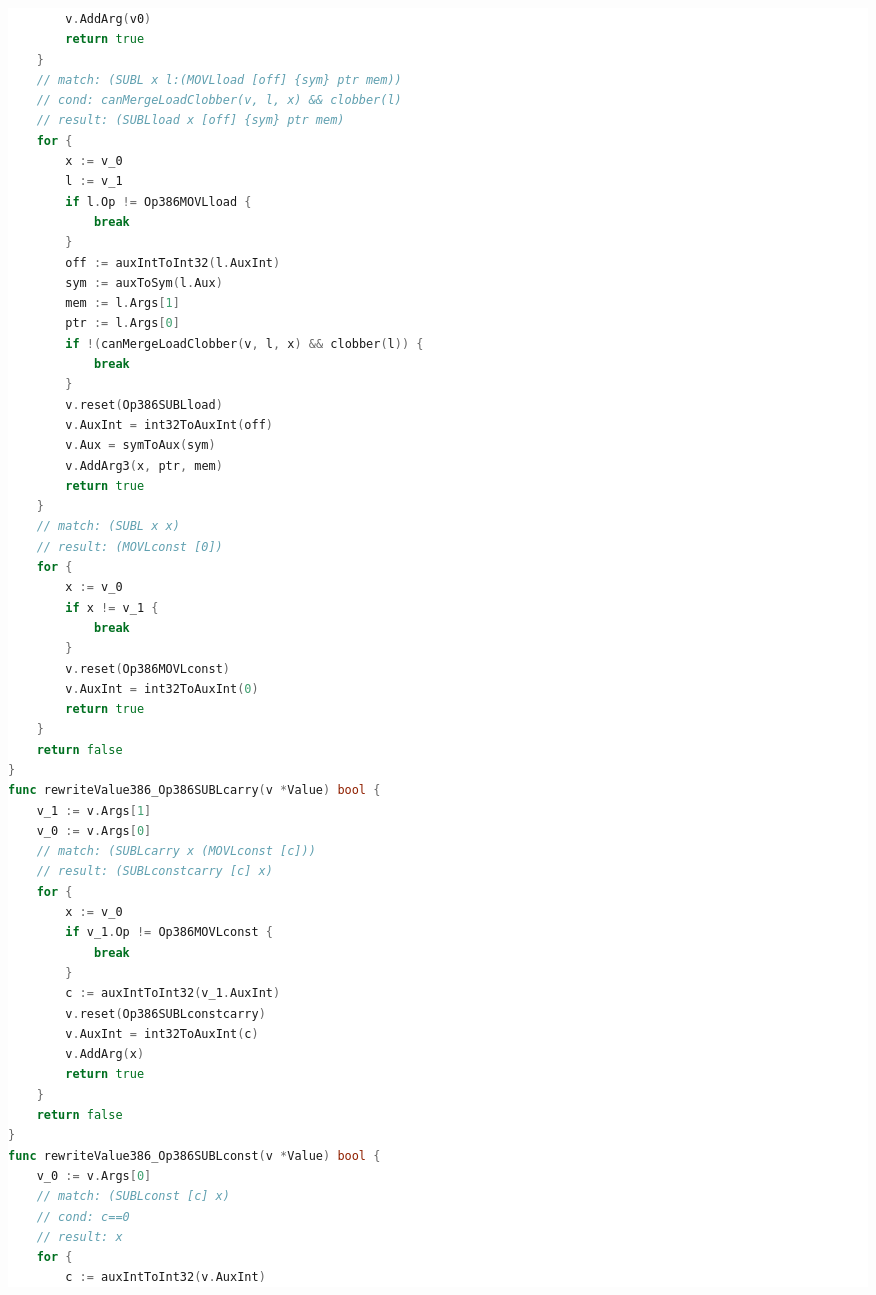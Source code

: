 ```go
		v.AddArg(v0)
		return true
	}
	// match: (SUBL x l:(MOVLload [off] {sym} ptr mem))
	// cond: canMergeLoadClobber(v, l, x) && clobber(l)
	// result: (SUBLload x [off] {sym} ptr mem)
	for {
		x := v_0
		l := v_1
		if l.Op != Op386MOVLload {
			break
		}
		off := auxIntToInt32(l.AuxInt)
		sym := auxToSym(l.Aux)
		mem := l.Args[1]
		ptr := l.Args[0]
		if !(canMergeLoadClobber(v, l, x) && clobber(l)) {
			break
		}
		v.reset(Op386SUBLload)
		v.AuxInt = int32ToAuxInt(off)
		v.Aux = symToAux(sym)
		v.AddArg3(x, ptr, mem)
		return true
	}
	// match: (SUBL x x)
	// result: (MOVLconst [0])
	for {
		x := v_0
		if x != v_1 {
			break
		}
		v.reset(Op386MOVLconst)
		v.AuxInt = int32ToAuxInt(0)
		return true
	}
	return false
}
func rewriteValue386_Op386SUBLcarry(v *Value) bool {
	v_1 := v.Args[1]
	v_0 := v.Args[0]
	// match: (SUBLcarry x (MOVLconst [c]))
	// result: (SUBLconstcarry [c] x)
	for {
		x := v_0
		if v_1.Op != Op386MOVLconst {
			break
		}
		c := auxIntToInt32(v_1.AuxInt)
		v.reset(Op386SUBLconstcarry)
		v.AuxInt = int32ToAuxInt(c)
		v.AddArg(x)
		return true
	}
	return false
}
func rewriteValue386_Op386SUBLconst(v *Value) bool {
	v_0 := v.Args[0]
	// match: (SUBLconst [c] x)
	// cond: c==0
	// result: x
	for {
		c := auxIntToInt32(v.AuxInt)
```